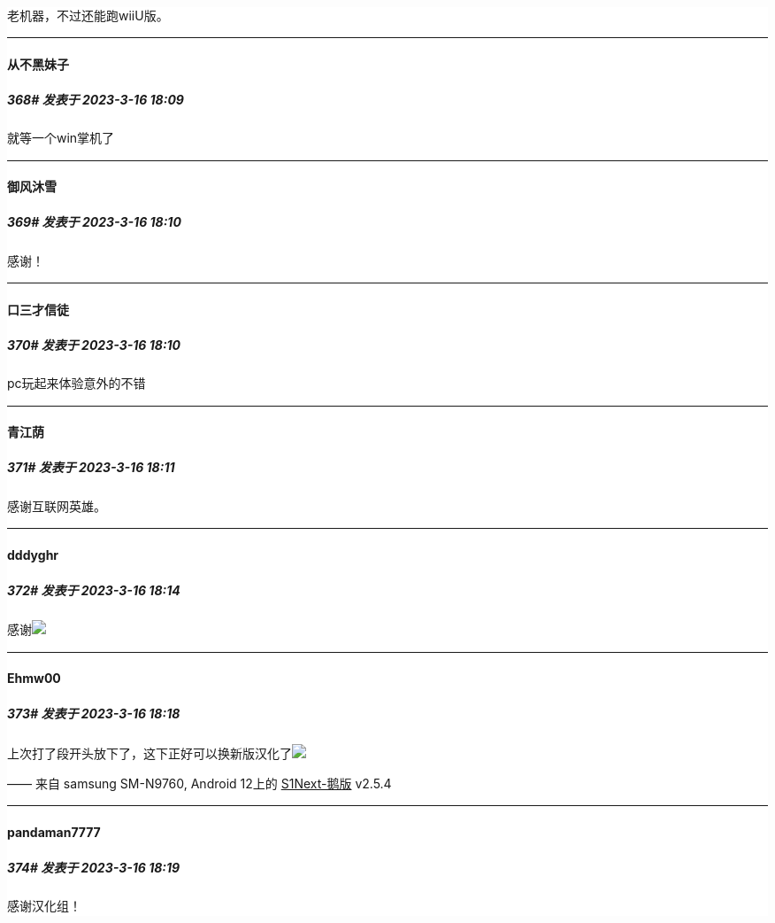 老机器，不过还能跑wiiU版。

*****

####  从不黑妹子  
##### 368#       发表于 2023-3-16 18:09

就等一个win掌机了

*****

####  御风沐雪  
##### 369#       发表于 2023-3-16 18:10

感谢！

*****

####  口三才信徒  
##### 370#       发表于 2023-3-16 18:10

pc玩起来体验意外的不错

*****

####  青江荫  
##### 371#       发表于 2023-3-16 18:11

感谢互联网英雄。


*****

####  dddyghr  
##### 372#       发表于 2023-3-16 18:14

感谢<img src="https://static.saraba1st.com/image/smiley/face2017/033.png" referrerpolicy="no-referrer">

*****

####  Ehmw00  
##### 373#       发表于 2023-3-16 18:18

上次打了段开头放下了，这下正好可以换新版汉化了<img src="https://static.saraba1st.com/image/smiley/face2017/028.png" referrerpolicy="no-referrer">

—— 来自 samsung SM-N9760, Android 12上的 [S1Next-鹅版](https://github.com/ykrank/S1-Next/releases) v2.5.4

*****

####  pandaman7777  
##### 374#       发表于 2023-3-16 18:19

感谢汉化组！

